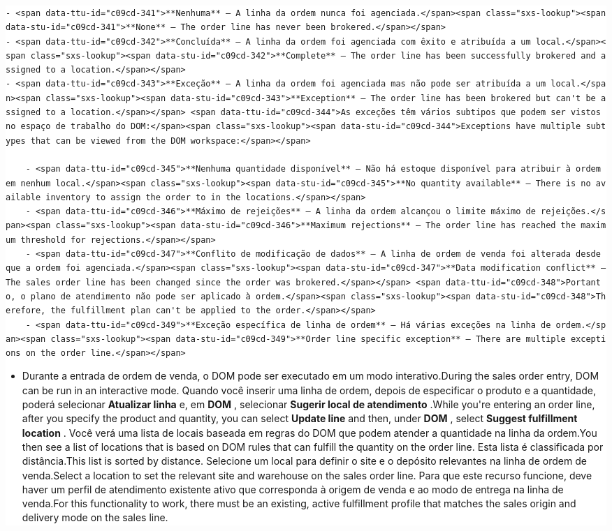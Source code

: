     - <span data-ttu-id="c09cd-341">**Nenhuma** – A linha da ordem nunca foi agenciada.</span><span class="sxs-lookup"><span data-stu-id="c09cd-341">**None** – The order line has never been brokered.</span></span>
    - <span data-ttu-id="c09cd-342">**Concluída** – A linha da ordem foi agenciada com êxito e atribuída a um local.</span><span class="sxs-lookup"><span data-stu-id="c09cd-342">**Complete** – The order line has been successfully brokered and assigned to a location.</span></span>
    - <span data-ttu-id="c09cd-343">**Exceção** – A linha da ordem foi agenciada mas não pode ser atribuída a um local.</span><span class="sxs-lookup"><span data-stu-id="c09cd-343">**Exception** – The order line has been brokered but can't be assigned to a location.</span></span> <span data-ttu-id="c09cd-344">As exceções têm vários subtipos que podem ser vistos no espaço de trabalho do DOM:</span><span class="sxs-lookup"><span data-stu-id="c09cd-344">Exceptions have multiple subtypes that can be viewed from the DOM workspace:</span></span>

        - <span data-ttu-id="c09cd-345">**Nenhuma quantidade disponível** – Não há estoque disponível para atribuir à ordem em nenhum local.</span><span class="sxs-lookup"><span data-stu-id="c09cd-345">**No quantity available** – There is no available inventory to assign the order to in the locations.</span></span>
        - <span data-ttu-id="c09cd-346">**Máximo de rejeições** – A linha da ordem alcançou o limite máximo de rejeições.</span><span class="sxs-lookup"><span data-stu-id="c09cd-346">**Maximum rejections** – The order line has reached the maximum threshold for rejections.</span></span>
        - <span data-ttu-id="c09cd-347">**Conflito de modificação de dados** – A linha de ordem de venda foi alterada desde que a ordem foi agenciada.</span><span class="sxs-lookup"><span data-stu-id="c09cd-347">**Data modification conflict** – The sales order line has been changed since the order was brokered.</span></span> <span data-ttu-id="c09cd-348">Portanto, o plano de atendimento não pode ser aplicado à ordem.</span><span class="sxs-lookup"><span data-stu-id="c09cd-348">Therefore, the fulfillment plan can't be applied to the order.</span></span>
        - <span data-ttu-id="c09cd-349">**Exceção específica de linha de ordem** – Há várias exceções na linha de ordem.</span><span class="sxs-lookup"><span data-stu-id="c09cd-349">**Order line specific exception** – There are multiple exceptions on the order line.</span></span>

- <span data-ttu-id="c09cd-350">Durante a entrada de ordem de venda, o DOM pode ser executado em um modo interativo.</span><span class="sxs-lookup"><span data-stu-id="c09cd-350">During the sales order entry, DOM can be run in an interactive mode.</span></span> <span data-ttu-id="c09cd-351">Quando você inserir uma linha de ordem, depois de especificar o produto e a quantidade, poderá selecionar **Atualizar linha** e, em **DOM** , selecionar **Sugerir local de atendimento** .</span><span class="sxs-lookup"><span data-stu-id="c09cd-351">While you're entering an order line, after you specify the product and quantity, you can select **Update line** and then, under **DOM** , select **Suggest fulfillment location** .</span></span> <span data-ttu-id="c09cd-352">Você verá uma lista de locais baseada em regras do DOM que podem atender a quantidade na linha da ordem.</span><span class="sxs-lookup"><span data-stu-id="c09cd-352">You then see a list of locations that is based on DOM rules that can fulfill the quantity on the order line.</span></span> <span data-ttu-id="c09cd-353">Esta lista é classificada por distância.</span><span class="sxs-lookup"><span data-stu-id="c09cd-353">This list is sorted by distance.</span></span> <span data-ttu-id="c09cd-354">Selecione um local para definir o site e o depósito relevantes na linha de ordem de venda.</span><span class="sxs-lookup"><span data-stu-id="c09cd-354">Select a location to set the relevant site and warehouse on the sales order line.</span></span> <span data-ttu-id="c09cd-355">Para que este recurso funcione, deve haver um perfil de atendimento existente ativo que corresponda à origem de venda e ao modo de entrega na linha de venda.</span><span class="sxs-lookup"><span data-stu-id="c09cd-355">For this functionality to work, there must be an existing, active fulfillment profile that matches the sales origin and delivery mode on the sales line.</span></span>
